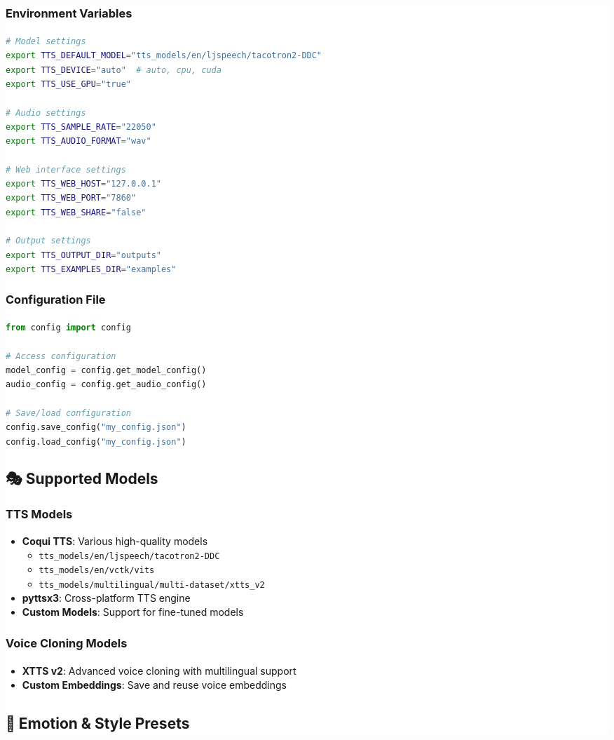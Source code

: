 ### Environment Variables
```bash
# Model settings
export TTS_DEFAULT_MODEL="tts_models/en/ljspeech/tacotron2-DDC"
export TTS_DEVICE="auto"  # auto, cpu, cuda
export TTS_USE_GPU="true"

# Audio settings
export TTS_SAMPLE_RATE="22050"
export TTS_AUDIO_FORMAT="wav"

# Web interface settings
export TTS_WEB_HOST="127.0.0.1"
export TTS_WEB_PORT="7860"
export TTS_WEB_SHARE="false"

# Output settings
export TTS_OUTPUT_DIR="outputs"
export TTS_EXAMPLES_DIR="examples"
```

### Configuration File
```python
from config import config

# Access configuration
model_config = config.get_model_config()
audio_config = config.get_audio_config()

# Save/load configuration
config.save_config("my_config.json")
config.load_config("my_config.json")
```

## 🎭 Supported Models

### TTS Models
- **Coqui TTS**: Various high-quality models
  - `tts_models/en/ljspeech/tacotron2-DDC`
  - `tts_models/en/vctk/vits`
  - `tts_models/multilingual/multi-dataset/xtts_v2`
- **pyttsx3**: Cross-platform TTS engine
- **Custom Models**: Support for fine-tuned models

### Voice Cloning Models
- **XTTS v2**: Advanced voice cloning with multilingual support
- **Custom Embeddings**: Save and reuse voice embeddings

## 🎨 Emotion & Style Presets
